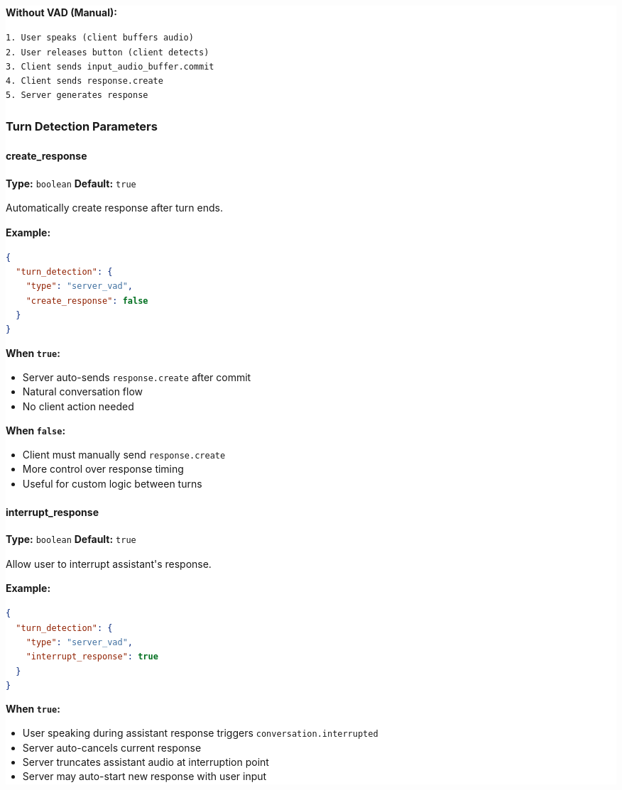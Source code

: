 **Without VAD (Manual):**
```
1. User speaks (client buffers audio)
2. User releases button (client detects)
3. Client sends input_audio_buffer.commit
4. Client sends response.create
5. Server generates response
```

### Turn Detection Parameters

#### create_response

**Type:** `boolean`
**Default:** `true`

Automatically create response after turn ends.

**Example:**
```json
{
  "turn_detection": {
    "type": "server_vad",
    "create_response": false
  }
}
```

**When `true`:**
- Server auto-sends `response.create` after commit
- Natural conversation flow
- No client action needed

**When `false`:**
- Client must manually send `response.create`
- More control over response timing
- Useful for custom logic between turns

#### interrupt_response

**Type:** `boolean`
**Default:** `true`

Allow user to interrupt assistant's response.

**Example:**
```json
{
  "turn_detection": {
    "type": "server_vad",
    "interrupt_response": true
  }
}
```

**When `true`:**
- User speaking during assistant response triggers `conversation.interrupted`
- Server auto-cancels current response
- Server truncates assistant audio at interruption point
- Server may auto-start new response with user input
